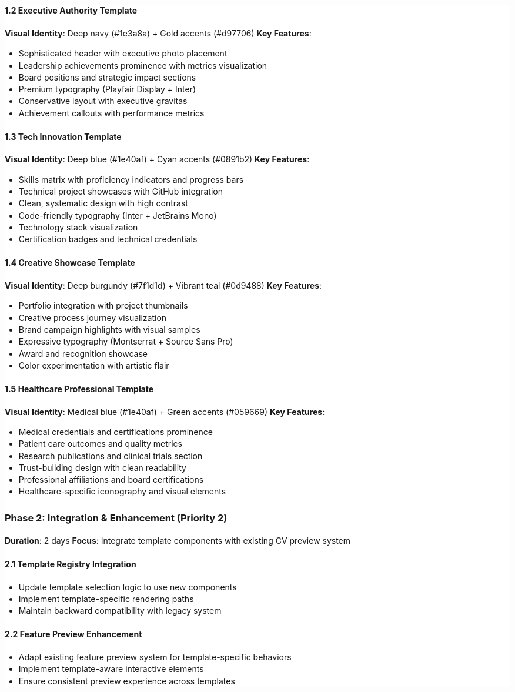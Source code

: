 #### 1.2 Executive Authority Template
**Visual Identity**: Deep navy (#1e3a8a) + Gold accents (#d97706)
**Key Features**:
- Sophisticated header with executive photo placement
- Leadership achievements prominence with metrics visualization
- Board positions and strategic impact sections  
- Premium typography (Playfair Display + Inter)
- Conservative layout with executive gravitas
- Achievement callouts with performance metrics

#### 1.3 Tech Innovation Template
**Visual Identity**: Deep blue (#1e40af) + Cyan accents (#0891b2) 
**Key Features**:
- Skills matrix with proficiency indicators and progress bars
- Technical project showcases with GitHub integration
- Clean, systematic design with high contrast
- Code-friendly typography (Inter + JetBrains Mono)
- Technology stack visualization
- Certification badges and technical credentials

#### 1.4 Creative Showcase Template
**Visual Identity**: Deep burgundy (#7f1d1d) + Vibrant teal (#0d9488)
**Key Features**:
- Portfolio integration with project thumbnails
- Creative process journey visualization  
- Brand campaign highlights with visual samples
- Expressive typography (Montserrat + Source Sans Pro)
- Award and recognition showcase
- Color experimentation with artistic flair

#### 1.5 Healthcare Professional Template
**Visual Identity**: Medical blue (#1e40af) + Green accents (#059669)
**Key Features**:
- Medical credentials and certifications prominence
- Patient care outcomes and quality metrics
- Research publications and clinical trials section
- Trust-building design with clean readability
- Professional affiliations and board certifications
- Healthcare-specific iconography and visual elements

### Phase 2: Integration & Enhancement (Priority 2)
**Duration**: 2 days
**Focus**: Integrate template components with existing CV preview system

#### 2.1 Template Registry Integration
- Update template selection logic to use new components
- Implement template-specific rendering paths
- Maintain backward compatibility with legacy system

#### 2.2 Feature Preview Enhancement
- Adapt existing feature preview system for template-specific behaviors
- Implement template-aware interactive elements
- Ensure consistent preview experience across templates
